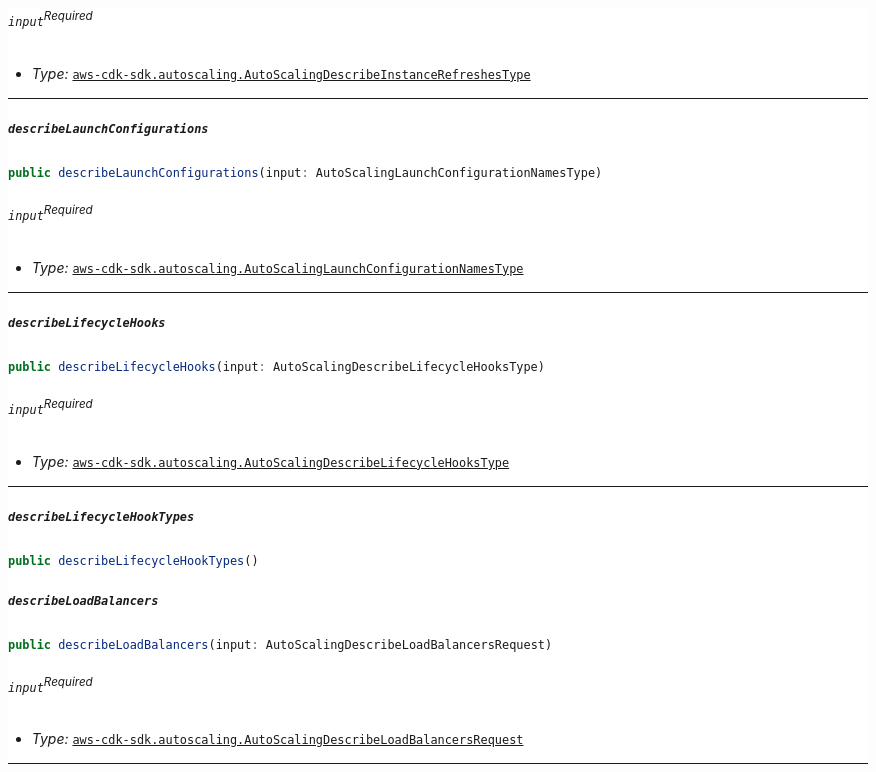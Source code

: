###### `input`<sup>Required</sup> <a name="aws-cdk-sdk.autoscaling.AutoScalingClient.parameter.input"></a>

- *Type:* [`aws-cdk-sdk.autoscaling.AutoScalingDescribeInstanceRefreshesType`](#aws-cdk-sdk.autoscaling.AutoScalingDescribeInstanceRefreshesType)

---

##### `describeLaunchConfigurations` <a name="aws-cdk-sdk.autoscaling.AutoScalingClient.describeLaunchConfigurations"></a>

```typescript
public describeLaunchConfigurations(input: AutoScalingLaunchConfigurationNamesType)
```

###### `input`<sup>Required</sup> <a name="aws-cdk-sdk.autoscaling.AutoScalingClient.parameter.input"></a>

- *Type:* [`aws-cdk-sdk.autoscaling.AutoScalingLaunchConfigurationNamesType`](#aws-cdk-sdk.autoscaling.AutoScalingLaunchConfigurationNamesType)

---

##### `describeLifecycleHooks` <a name="aws-cdk-sdk.autoscaling.AutoScalingClient.describeLifecycleHooks"></a>

```typescript
public describeLifecycleHooks(input: AutoScalingDescribeLifecycleHooksType)
```

###### `input`<sup>Required</sup> <a name="aws-cdk-sdk.autoscaling.AutoScalingClient.parameter.input"></a>

- *Type:* [`aws-cdk-sdk.autoscaling.AutoScalingDescribeLifecycleHooksType`](#aws-cdk-sdk.autoscaling.AutoScalingDescribeLifecycleHooksType)

---

##### `describeLifecycleHookTypes` <a name="aws-cdk-sdk.autoscaling.AutoScalingClient.describeLifecycleHookTypes"></a>

```typescript
public describeLifecycleHookTypes()
```

##### `describeLoadBalancers` <a name="aws-cdk-sdk.autoscaling.AutoScalingClient.describeLoadBalancers"></a>

```typescript
public describeLoadBalancers(input: AutoScalingDescribeLoadBalancersRequest)
```

###### `input`<sup>Required</sup> <a name="aws-cdk-sdk.autoscaling.AutoScalingClient.parameter.input"></a>

- *Type:* [`aws-cdk-sdk.autoscaling.AutoScalingDescribeLoadBalancersRequest`](#aws-cdk-sdk.autoscaling.AutoScalingDescribeLoadBalancersRequest)

---